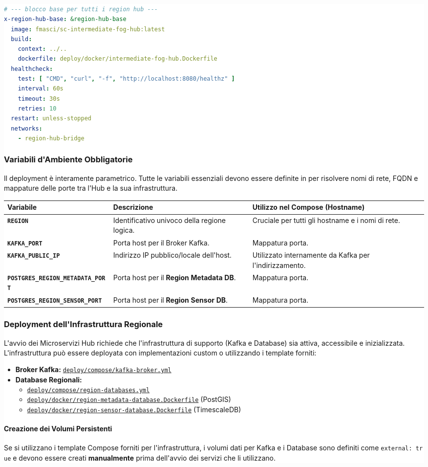 ```yaml
# --- blocco base per tutti i region hub ---
x-region-hub-base: &region-hub-base
  image: fmasci/sc-intermediate-fog-hub:latest
  build:
    context: ../..
    dockerfile: deploy/docker/intermediate-fog-hub.Dockerfile
  healthcheck:
    test: [ "CMD", "curl", "-f", "http://localhost:8080/healthz" ]
    interval: 60s
    timeout: 30s
    retries: 10
  restart: unless-stopped
  networks:
    - region-hub-bridge
```

### Variabili d'Ambiente Obbligatorie

Il deployment è interamente parametrico. Tutte le variabili essenziali devono essere definite in per risolvere nomi di rete, FQDN e mappature delle porte tra l'Hub e la sua infrastruttura.

| Variabile                           | Descrizione                                  | Utilizzo nel Compose (Hostname)                        |
|:------------------------------------|:---------------------------------------------|:-------------------------------------------------------|
| **`REGION`**                        | Identificativo univoco della regione logica. | Cruciale per tutti gli hostname e i nomi di rete.      |
| **`KAFKA_PORT`**                    | Porta host per il Broker Kafka.              | Mappatura porta.                                       |
| **`KAFKA_PUBLIC_IP`**               | Indirizzo IP pubblico/locale dell'host.      | Utilizzato internamente da Kafka per l'indirizzamento. |
| **`POSTGRES_REGION_METADATA_PORT`** | Porta host per il **Region Metadata DB**.    | Mappatura porta.                                       |
| **`POSTGRES_REGION_SENSOR_PORT`**   | Porta host per il **Region Sensor DB**.      | Mappatura porta.                                       |

### Deployment dell'Infrastruttura Regionale

L'avvio dei Microservizi Hub richiede che l'infrastruttura di supporto (Kafka e Database) sia attiva, accessibile e inizializzata. L'infrastruttura può essere deployata con implementazioni custom o utilizzando i template forniti:

* **Broker Kafka:** [`deploy/compose/kafka-broker.yml`](../../deploy/compose/kafka-broker.yml)
* **Database Regionali:**
  * [`deploy/compose/region-databases.yml`](../../deploy/compose/region-databases.yml) 
  * [`deploy/docker/region-metadata-database.Dockerfile`](../../deploy/docker/region-metadata-database.Dockerfile) (PostGIS)
  * [`deploy/docker/region-sensor-database.Dockerfile`](../../deploy/docker/region-sensor-database.Dockerfile) (TimescaleDB)

#### Creazione dei Volumi Persistenti

Se si utilizzano i template Compose forniti per l'infrastruttura, i volumi dati per Kafka e i Database sono definiti come `external: true` e devono essere creati **manualmente** prima dell'avvio dei servizi che li utilizzano.
